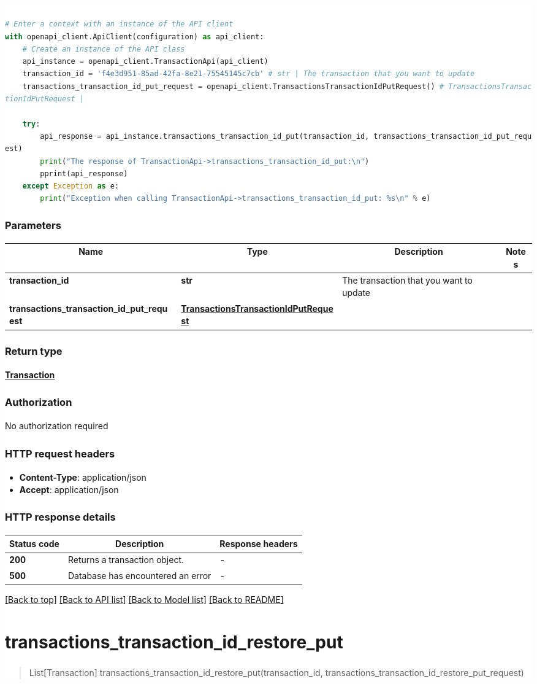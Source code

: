 ```python

# Enter a context with an instance of the API client
with openapi_client.ApiClient(configuration) as api_client:
    # Create an instance of the API class
    api_instance = openapi_client.TransactionApi(api_client)
    transaction_id = 'f4e3d951-85ad-42fa-8e21-75545145c7cb' # str | The transaction that you want to update
    transactions_transaction_id_put_request = openapi_client.TransactionsTransactionIdPutRequest() # TransactionsTransactionIdPutRequest | 

    try:
        api_response = api_instance.transactions_transaction_id_put(transaction_id, transactions_transaction_id_put_request)
        print("The response of TransactionApi->transactions_transaction_id_put:\n")
        pprint(api_response)
    except Exception as e:
        print("Exception when calling TransactionApi->transactions_transaction_id_put: %s\n" % e)
```



### Parameters


Name | Type | Description  | Notes
------------- | ------------- | ------------- | -------------
 **transaction_id** | **str**| The transaction that you want to update | 
 **transactions_transaction_id_put_request** | [**TransactionsTransactionIdPutRequest**](TransactionsTransactionIdPutRequest.md)|  | 

### Return type

[**Transaction**](Transaction.md)

### Authorization

No authorization required

### HTTP request headers

 - **Content-Type**: application/json
 - **Accept**: application/json

### HTTP response details

| Status code | Description | Response headers |
|-------------|-------------|------------------|
**200** | Returns a transaction object. |  -  |
**500** | Database has encountered an error |  -  |

[[Back to top]](#) [[Back to API list]](../README.md#documentation-for-api-endpoints) [[Back to Model list]](../README.md#documentation-for-models) [[Back to README]](../README.md)

# **transactions_transaction_id_restore_put**
> List[Transaction] transactions_transaction_id_restore_put(transaction_id, transactions_transaction_id_restore_put_request)
